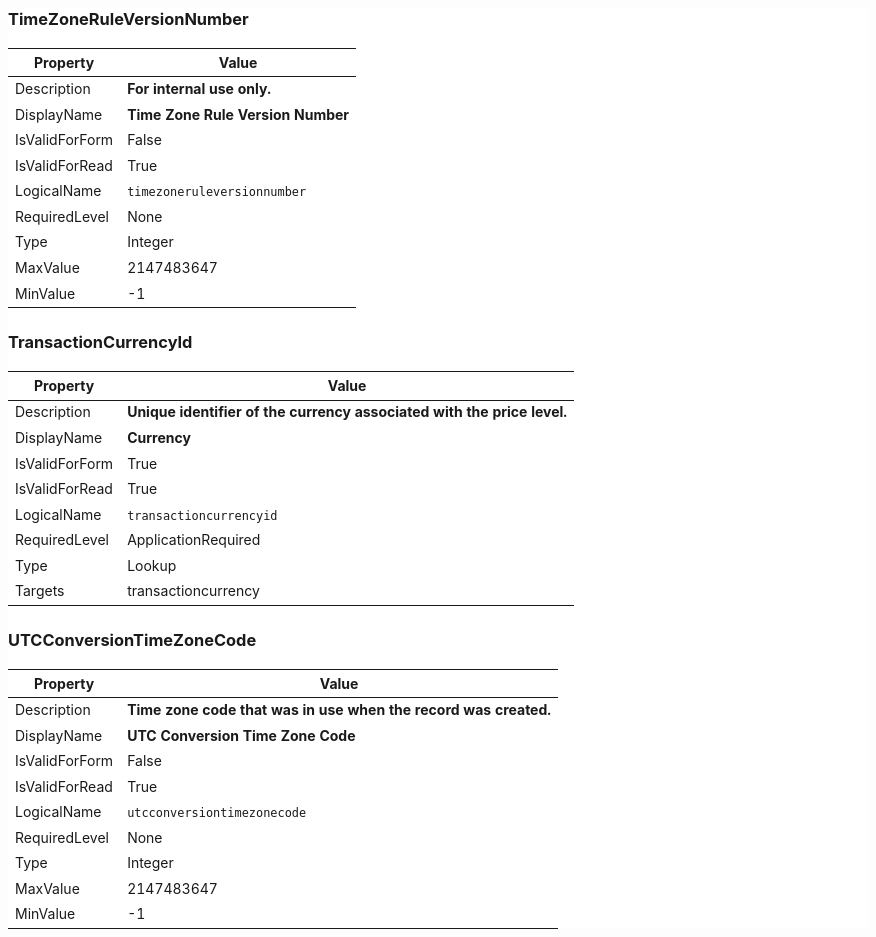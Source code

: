 ### <a name="BKMK_TimeZoneRuleVersionNumber"></a> TimeZoneRuleVersionNumber

|Property|Value|
|---|---|
|Description|**For internal use only.**|
|DisplayName|**Time Zone Rule Version Number**|
|IsValidForForm|False|
|IsValidForRead|True|
|LogicalName|`timezoneruleversionnumber`|
|RequiredLevel|None|
|Type|Integer|
|MaxValue|2147483647|
|MinValue|-1|

### <a name="BKMK_TransactionCurrencyId"></a> TransactionCurrencyId

|Property|Value|
|---|---|
|Description|**Unique identifier of the currency associated with the price level.**|
|DisplayName|**Currency**|
|IsValidForForm|True|
|IsValidForRead|True|
|LogicalName|`transactioncurrencyid`|
|RequiredLevel|ApplicationRequired|
|Type|Lookup|
|Targets|transactioncurrency|

### <a name="BKMK_UTCConversionTimeZoneCode"></a> UTCConversionTimeZoneCode

|Property|Value|
|---|---|
|Description|**Time zone code that was in use when the record was created.**|
|DisplayName|**UTC Conversion Time Zone Code**|
|IsValidForForm|False|
|IsValidForRead|True|
|LogicalName|`utcconversiontimezonecode`|
|RequiredLevel|None|
|Type|Integer|
|MaxValue|2147483647|
|MinValue|-1|
